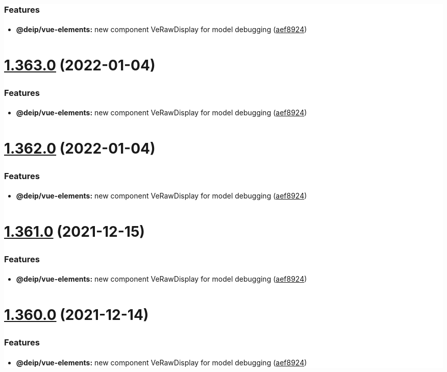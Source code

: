 
### Features

* **@deip/vue-elements:** new component VeRawDisplay for model debugging ([aef8924](https://github.com/DEIPworld/deip-modules/commit/aef892451b0f428105b48d50e0ab1b9236e8c6d3))





# [1.363.0](https://github.com/DEIPworld/deip-modules/compare/v1.348.1...v1.363.0) (2022-01-04)


### Features

* **@deip/vue-elements:** new component VeRawDisplay for model debugging ([aef8924](https://github.com/DEIPworld/deip-modules/commit/aef892451b0f428105b48d50e0ab1b9236e8c6d3))





# [1.362.0](https://github.com/DEIPworld/deip-modules/compare/v1.348.1...v1.362.0) (2022-01-04)


### Features

* **@deip/vue-elements:** new component VeRawDisplay for model debugging ([aef8924](https://github.com/DEIPworld/deip-modules/commit/aef892451b0f428105b48d50e0ab1b9236e8c6d3))





# [1.361.0](https://github.com/DEIPworld/deip-modules/compare/v1.348.1...v1.361.0) (2021-12-15)


### Features

* **@deip/vue-elements:** new component VeRawDisplay for model debugging ([aef8924](https://github.com/DEIPworld/deip-modules/commit/aef892451b0f428105b48d50e0ab1b9236e8c6d3))





# [1.360.0](https://github.com/DEIPworld/deip-modules/compare/v1.348.1...v1.360.0) (2021-12-14)


### Features

* **@deip/vue-elements:** new component VeRawDisplay for model debugging ([aef8924](https://github.com/DEIPworld/deip-modules/commit/aef892451b0f428105b48d50e0ab1b9236e8c6d3))
